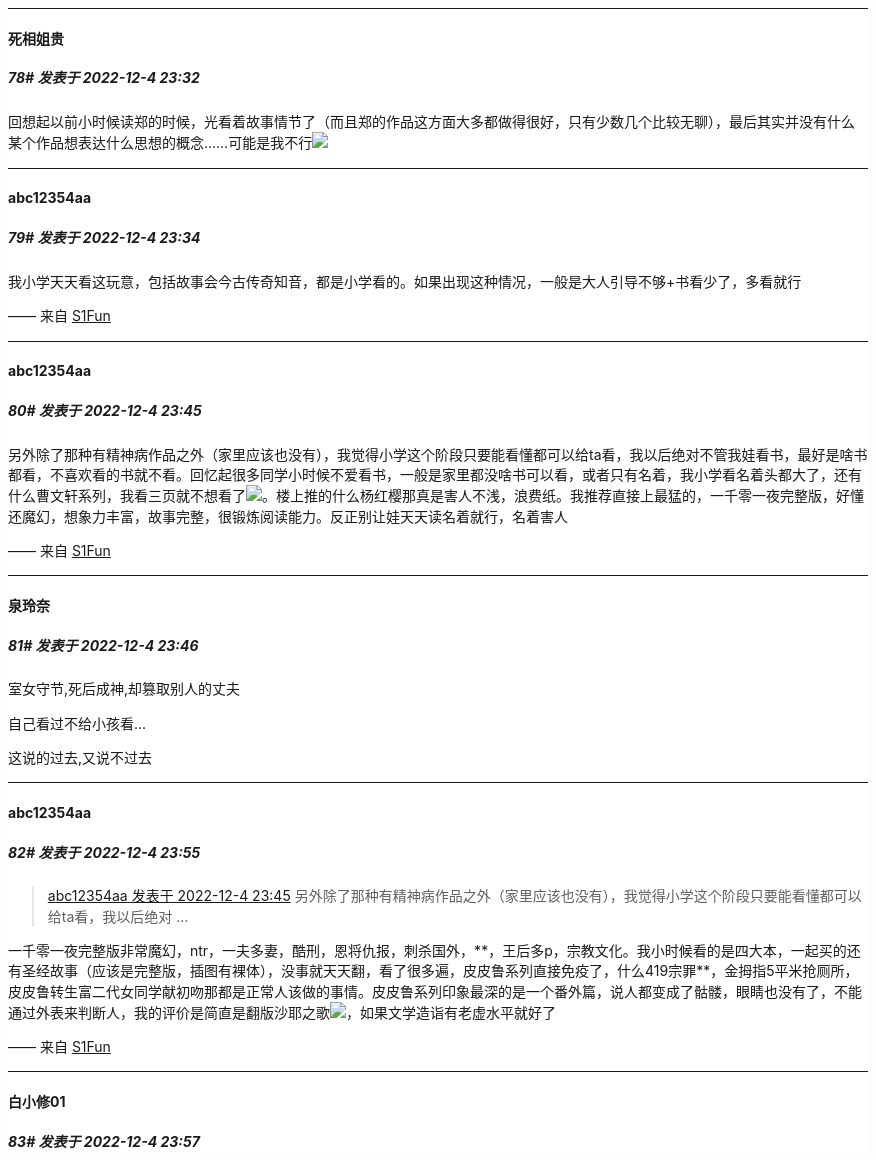 

*****

####  死相姐贵  
##### 78#       发表于 2022-12-4 23:32

回想起以前小时候读郑的时候，光看着故事情节了（而且郑的作品这方面大多都做得很好，只有少数几个比较无聊），最后其实并没有什么某个作品想表达什么思想的概念……可能是我不行<img src="https://static.saraba1st.com/image/smiley/face2017/068.png" referrerpolicy="no-referrer">

*****

####  abc12354aa  
##### 79#       发表于 2022-12-4 23:34

我小学天天看这玩意，包括故事会今古传奇知音，都是小学看的。如果出现这种情况，一般是大人引导不够+书看少了，多看就行

—— 来自 [S1Fun](https://s1fun.koalcat.com)



*****

####  abc12354aa  
##### 80#       发表于 2022-12-4 23:45

另外除了那种有精神病作品之外（家里应该也没有），我觉得小学这个阶段只要能看懂都可以给ta看，我以后绝对不管我娃看书，最好是啥书都看，不喜欢看的书就不看。回忆起很多同学小时候不爱看书，一般是家里都没啥书可以看，或者只有名着，我小学看名着头都大了，还有什么曹文轩系列，我看三页就不想看了<img src="https://static.saraba1st.com/image/smiley/face2017/002.png" referrerpolicy="no-referrer">。楼上推的什么杨红樱那真是害人不浅，浪费纸。我推荐直接上最猛的，一千零一夜完整版，好懂还魔幻，想象力丰富，故事完整，很锻炼阅读能力。反正别让娃天天读名着就行，名着害人

—— 来自 [S1Fun](https://s1fun.koalcat.com)

*****

####  泉玲奈  
##### 81#       发表于 2022-12-4 23:46

室女守节,死后成神,却篡取别人的丈夫

自己看过不给小孩看...

这说的过去,又说不过去



*****

####  abc12354aa  
##### 82#       发表于 2022-12-4 23:55

<blockquote><a href="httphttps://bbs.saraba1st.com/2b/forum.php?mod=redirect&amp;goto=findpost&amp;pid=58770294&amp;ptid=2108285" target="_blank">abc12354aa 发表于 2022-12-4 23:45</a>
另外除了那种有精神病作品之外（家里应该也没有），我觉得小学这个阶段只要能看懂都可以给ta看，我以后绝对 ...</blockquote>
一千零一夜完整版非常魔幻，ntr，一夫多妻，酷刑，恩将仇报，刺杀国外，**，王后多p，宗教文化。我小时候看的是四大本，一起买的还有圣经故事（应该是完整版，插图有裸体），没事就天天翻，看了很多遍，皮皮鲁系列直接免疫了，什么419宗罪**，金拇指5平米抢厕所，皮皮鲁转生富二代女同学献初吻那都是正常人该做的事情。皮皮鲁系列印象最深的是一个番外篇，说人都变成了骷髅，眼睛也没有了，不能通过外表来判断人，我的评价是简直是翻版沙耶之歌<img src="https://static.saraba1st.com/image/smiley/face2017/009.gif" referrerpolicy="no-referrer">，如果文学造诣有老虚水平就好了

—— 来自 [S1Fun](https://s1fun.koalcat.com)

*****

####  白小修01  
##### 83#       发表于 2022-12-4 23:57
